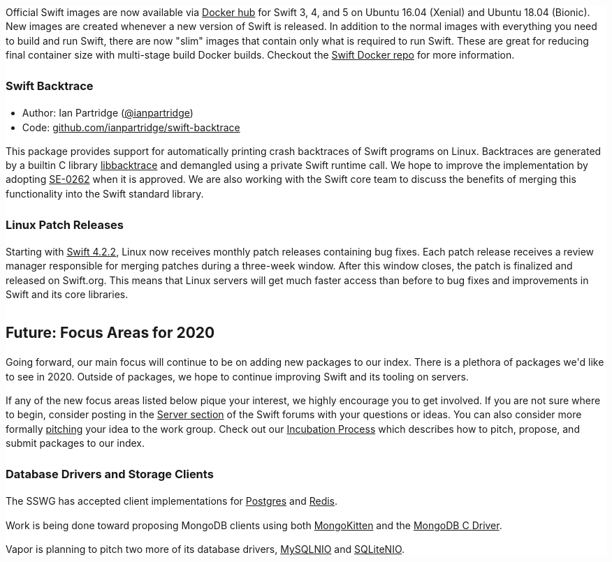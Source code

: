 Official Swift images are now available via [Docker hub](https://hub.docker.com/_/swift) for Swift 3, 4, and 5 on Ubuntu 16.04 (Xenial) and Ubuntu 18.04 (Bionic). New images are created whenever a new version of Swift is released. In addition to the normal images with everything you need to build and run Swift, there are now "slim" images that contain only what is required to run Swift. These are great for reducing final container size with multi-stage build Docker builds. Checkout the [Swift Docker repo](https://github.com/swiftlang/swift-docker) for more information.

### Swift Backtrace

- Author: Ian Partridge ([@ianpartridge](https://github.com/ianpartridge))
- Code: [github.com/ianpartridge/swift-backtrace](https://github.com/ianpartridge/swift-backtrace)

This package provides support for automatically printing crash backtraces of Swift programs on Linux. Backtraces are generated by a builtin C library [libbacktrace](https://github.com/ianlancetaylor/libbacktrace) and demangled using a private Swift runtime call. We hope to improve the implementation by adopting [SE-0262](https://github.com/swiftlang/swift-evolution/blob/master/proposals/0262-demangle.md) when it is approved. We are also working with the Swift core team to discuss the benefits of merging this functionality into the Swift standard library.

### Linux Patch Releases

Starting with [Swift 4.2.2](https://forums.swift.org/t/announcing-swift-4-2-2-and-monthly-swift-4-2-x-dot-releases-for-linux/20148), Linux now receives monthly patch releases containing bug fixes. Each patch release receives a review manager responsible for merging patches during a three-week window. After this window closes, the patch is finalized and released on Swift.org. This means that Linux servers will get much faster access than before to bug fixes and improvements in Swift and its core libraries.

## Future: Focus Areas for 2020

Going forward, our main focus will continue to be on adding new packages to our index. There is a plethora of packages we'd like to see in 2020. Outside of packages, we hope to continue improving Swift and its tooling on servers.

If any of the new focus areas listed below pique your interest, we highly encourage you to get involved. If you are not sure where to begin, consider posting in the [Server section](https://forums.swift.org/c/server) of the Swift forums with your questions or ideas. You can also consider more formally [pitching](https://github.com/swift-server/sswg/blob/master/process/incubation.md#pitch) your idea to the work group. Check out our [Incubation Process](https://github.com/swift-server/sswg/blob/master/process/incubation.md) which describes how to pitch, propose, and submit packages to our index.

### Database Drivers and Storage Clients

The SSWG has accepted client implementations for [Postgres](https://github.com/vapor/nio-postgres) and [Redis](https://github.com/mordil/swift-redis-nio-client).

Work is being done toward proposing MongoDB clients using both [MongoKitten](https://forums.swift.org/t/mongodb-client-using-swiftnio/24666) and the [MongoDB C Driver](https://github.com/mongodb/mongo-swift-driver).

Vapor is planning to pitch two more of its database drivers, [MySQLNIO](https://github.com/vapor/mysql-nio) and [SQLiteNIO](https://github.com/vapor/sqlite-nio).
